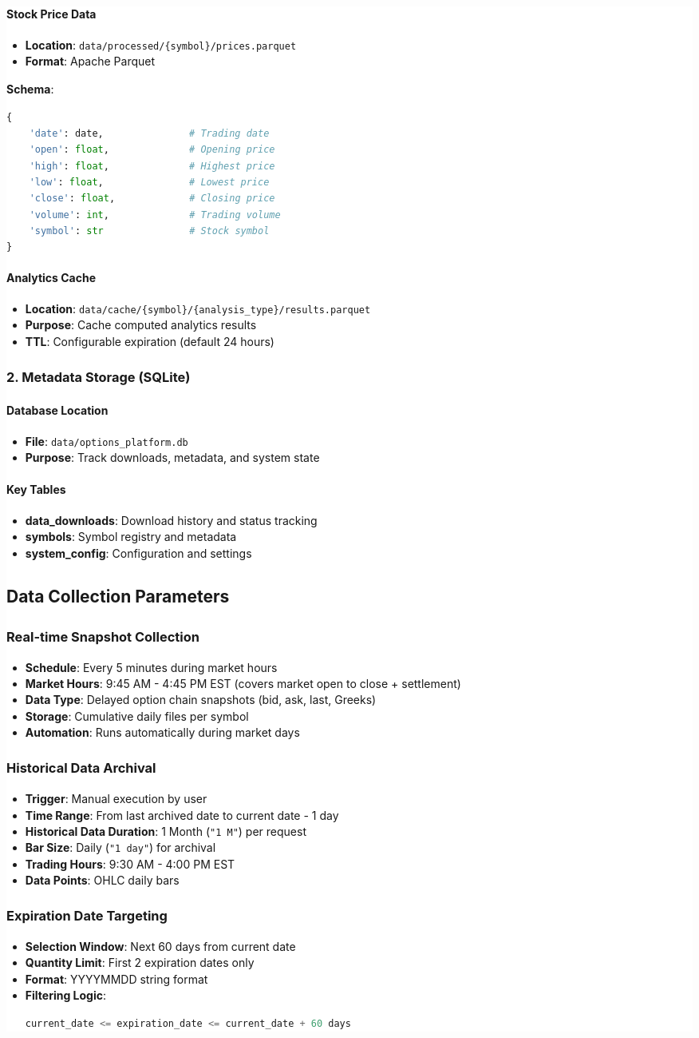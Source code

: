 #### Stock Price Data
- **Location**: `data/processed/{symbol}/prices.parquet`
- **Format**: Apache Parquet

**Schema**:
```python
{
    'date': date,               # Trading date
    'open': float,              # Opening price
    'high': float,              # Highest price
    'low': float,               # Lowest price
    'close': float,             # Closing price
    'volume': int,              # Trading volume
    'symbol': str               # Stock symbol
}
```

#### Analytics Cache
- **Location**: `data/cache/{symbol}/{analysis_type}/results.parquet`
- **Purpose**: Cache computed analytics results
- **TTL**: Configurable expiration (default 24 hours)

### 2. Metadata Storage (SQLite)

#### Database Location
- **File**: `data/options_platform.db`
- **Purpose**: Track downloads, metadata, and system state

#### Key Tables
- **data_downloads**: Download history and status tracking
- **symbols**: Symbol registry and metadata
- **system_config**: Configuration and settings

## Data Collection Parameters

### Real-time Snapshot Collection
- **Schedule**: Every 5 minutes during market hours
- **Market Hours**: 9:45 AM - 4:45 PM EST (covers market open to close + settlement)
- **Data Type**: Delayed option chain snapshots (bid, ask, last, Greeks)
- **Storage**: Cumulative daily files per symbol
- **Automation**: Runs automatically during market days

### Historical Data Archival
- **Trigger**: Manual execution by user
- **Time Range**: From last archived date to current date - 1 day
- **Historical Data Duration**: 1 Month (`"1 M"`) per request
- **Bar Size**: Daily (`"1 day"`) for archival
- **Trading Hours**: 9:30 AM - 4:00 PM EST
- **Data Points**: OHLC daily bars

### Expiration Date Targeting
- **Selection Window**: Next 60 days from current date
- **Quantity Limit**: First 2 expiration dates only
- **Format**: YYYYMMDD string format
- **Filtering Logic**:
  ```python
  current_date <= expiration_date <= current_date + 60 days
  ```

